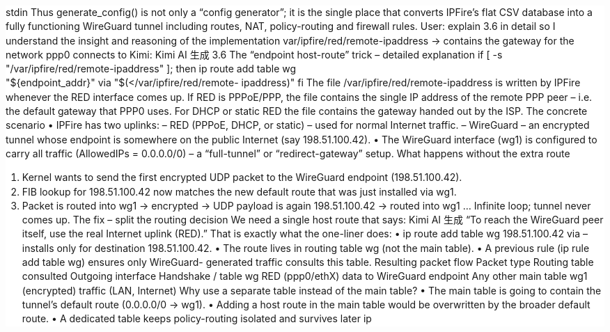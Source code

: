 stdin
Thus generate_config() is not only a “config generator”; it is the single place
that converts IPFire’s flat CSV database into a fully functioning WireGuard tunnel
including routes, NAT, policy-routing and firewall rules.
User:
explain 3.6 in detail so I understand the insight and reasoning of the
implementation
var/ipfire/red/remote-ipaddress -> contains the gateway for the network ppp0
connects to
Kimi:
Kimi AI 生成
3.6 The “endpoint host-route” trick – detailed explanation
if [ -s "/var/ipfire/red/remote-ipaddress" ]; then
ip route add table wg \
"${endpoint_addr}" via "$(</var/ipfire/red/remote-
ipaddress)"
fi
The file /var/ipfire/red/remote-ipaddress is written by IPFire whenever the
RED interface comes up.
If RED is PPPoE/PPP, the file contains the single IP address of the remote PPP
peer – i.e. the default gateway that PPP0 uses.
For DHCP or static RED the file contains the gateway handed out by the ISP.
The concrete scenario
• IPFire has two uplinks:
– RED (PPPoE, DHCP, or static) – used for normal Internet traffic.
– WireGuard – an encrypted tunnel whose endpoint is somewhere on
the public Internet (say 198.51.100.42).
• The WireGuard interface (wg1) is configured to carry all traffic
(AllowedIPs = 0.0.0.0/0) – a “full-tunnel” or “redirect-gateway” setup.
What happens without the extra route
1. Kernel wants to send the first encrypted UDP packet to the WireGuard
endpoint (198.51.100.42).
2. FIB lookup for 198.51.100.42 now matches the new default route that
was just installed via wg1.
3. Packet is routed into wg1 → encrypted → UDP payload is again
198.51.100.42 → routed into wg1 …
Infinite loop; tunnel never comes up.
The fix – split the routing decision
We need a single host route that says:
Kimi AI 生成
“To reach the WireGuard peer itself, use the real Internet uplink (RED).”
That is exactly what the one-liner does:
• ip route add table wg 198.51.100.42 via <PPP-gateway>
– installs only for destination 198.51.100.42.
• The route lives in routing table wg (not the main table).
• A previous rule (ip rule add table wg) ensures only WireGuard-
generated traffic consults this table.
Resulting packet flow
Packet type Routing table consulted Outgoing interface
Handshake /
table wg RED (ppp0/ethX)
data to
WireGuard
endpoint
Any other
main table wg1 (encrypted)
traffic (LAN,
Internet)
Why use a separate table instead of the main table?
• The main table is going to contain the tunnel’s default route (0.0.0.0/0
→ wg1).
• Adding a host route in the main table would be overwritten by the broader
default route.
• A dedicated table keeps policy-routing isolated and survives later ip